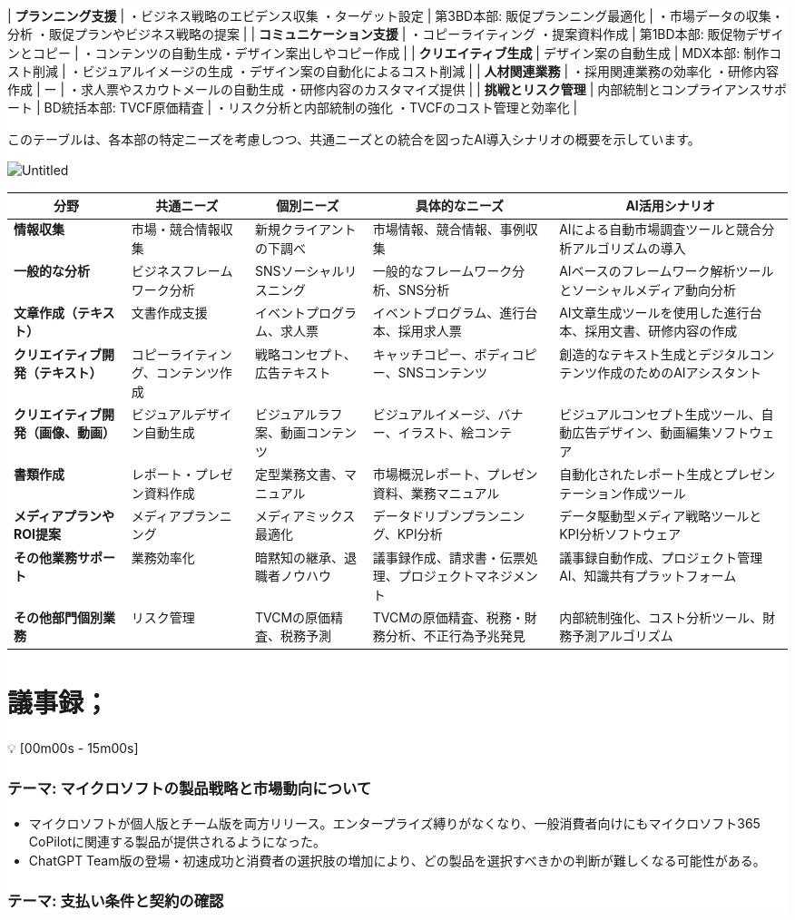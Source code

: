 | **プランニング支援** | ・ビジネス戦略のエビデンス収集
・ターゲット設定 | 第3BD本部: 販促プランニング最適化 | ・市場データの収集・分析
・販促プランやビジネス戦略の提案 |
| **コミュニケーション支援** | ・コピーライティング
・提案資料作成 | 第1BD本部: 販促物デザインとコピー | ・コンテンツの自動生成・デザイン案出しやコピー作成 |
| **クリエイティブ生成** | デザイン案の自動生成 | MDX本部: 制作コスト削減 | ・ビジュアルイメージの生成
・デザイン案の自動化によるコスト削減 |
| **人材関連業務** | ・採用関連業務の効率化
・研修内容作成 | ー | ・求人票やスカウトメールの自動生成
・研修内容のカスタマイズ提供 |
| **挑戦とリスク管理** | 内部統制とコンプライアンスサポート | BD統括本部: TVCF原価精査 | ・リスク分析と内部統制の強化
・TVCFのコスト管理と効率化 |

このテーブルは、各本部の特定ニーズを考慮しつつ、共通ニーズとの統合を図ったAI導入シナリオの概要を示しています。

![Untitled](20240116%20%E6%9D%B1%E6%80%A5%E3%82%A8%E3%83%BC%E3%82%B7%E3%82%99%E3%82%A7%E3%83%B3%E3%82%B7%E3%83%BC%E7%A5%9E%E9%80%9A%E6%A7%98%2007fe01a8a1e34a3b94b125f694b6bc57/Untitled%201.png)

| **分野** | **共通ニーズ** | **個別ニーズ** | **具体的なニーズ** | **AI活用シナリオ** |
| --- | --- | --- | --- | --- |
| **情報収集** | 市場・競合情報収集 | 新規クライアントの下調べ | 市場情報、競合情報、事例収集 | AIによる自動市場調査ツールと競合分析アルゴリズムの導入 |
| **一般的な分析** | ビジネスフレームワーク分析 | SNSソーシャルリスニング | 一般的なフレームワーク分析、SNS分析 | AIベースのフレームワーク解析ツールとソーシャルメディア動向分析 |
| **文章作成（テキスト）** | 文書作成支援 | イベントプログラム、求人票 | イベントブログラム、進行台本、採用求人票 | AI文章生成ツールを使用した進行台本、採用文書、研修内容の作成 |
| **クリエイティブ開発（テキスト）** | コピーライティング、コンテンツ作成 | 戦略コンセプト、広告テキスト | キャッチコピー、ボディコピー、SNSコンテンツ | 創造的なテキスト生成とデジタルコンテンツ作成のためのAIアシスタント |
| **クリエイティブ開発（画像、動画）** | ビジュアルデザイン自動生成 | ビジュアルラフ案、動画コンテンツ | ビジュアルイメージ、バナー、イラスト、絵コンテ | ビジュアルコンセプト生成ツール、自動広告デザイン、動画編集ソフトウェア |
| **書類作成** | レポート・プレゼン資料作成 | 定型業務文書、マニュアル | 市場概況レポート、プレゼン資料、業務マニュアル | 自動化されたレポート生成とプレゼンテーション作成ツール |
| **メディアプランやROI提案** | メディアプランニング | メディアミックス最適化 | データドリブンプランニング、KPI分析 | データ駆動型メディア戦略ツールとKPI分析ソフトウェア |
| **その他業務サポート** | 業務効率化 | 暗黙知の継承、退職者ノウハウ | 議事録作成、請求書・伝票処理、プロジェクトマネジメント | 議事録自動作成、プロジェクト管理AI、知識共有プラットフォーム |
| **その他部門個別業務** | リスク管理 | TVCMの原価精査、税務予測 | TVCMの原価精査、税務・財務分析、不正行為予兆発見 | 内部統制強化、コスト分析ツール、財務予測アルゴリズム |

# 議事録；

<aside>
💡 [00m00s - 15m00s]

</aside>

### テーマ: マイクロソフトの製品戦略と市場動向について

- マイクロソフトが個人版とチーム版を両方リリース。エンタープライズ縛りがなくなり、一般消費者向けにもマイクロソフト365  CoPilotに関連する製品が提供されるようになった。
- ChatGPT Team版の登場・初速成功と消費者の選択肢の増加により、どの製品を選択すべきかの判断が難しくなる可能性がある。

### テーマ: 支払い条件と契約の確認
